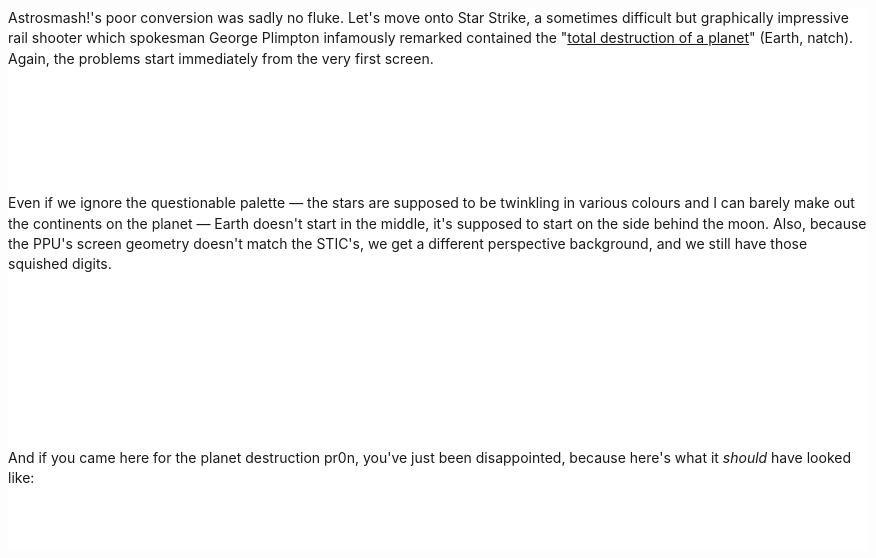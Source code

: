 Astrosmash!'s poor conversion was sadly no fluke. Let's move onto Star Strike, a sometimes difficult but graphically impressive rail shooter which spokesman George Plimpton infamously remarked contained the "<a href="https://www.youtube.com/watch?v=VPB3H_a234s">total destruction of a planet</a>" (Earth, natch). Again, the problems start immediately from the very first screen.

<div class="separator" style="clear: both;"><a href="https://blogger.googleusercontent.com/img/b/R29vZ2xl/AVvXsEjB0zrydeDFWygKU3cv9ZKdVS0WlD76jH6i-B2d6ysmcpr2alEXszWwajDR7mXOEFuUHEBUTqS309mvb32tip0hRFe7iUPacSnqmFQzAASEkgylSvWrs0_vNLL4_OFXSQ-PYVHEynzYwHmNuKGbHQV1Ju-Ojti2-15RYukknMiBuZo4Jvvo2OCd-caPBhA/s640/vlcsnap-2024-06-19-13h57m33s748.png" style="display: block; padding: 1em 0; text-align: center; "><img alt="" border="0" width="320" data-original-height="480" data-original-width="640" src="https://blogger.googleusercontent.com/img/b/R29vZ2xl/AVvXsEjB0zrydeDFWygKU3cv9ZKdVS0WlD76jH6i-B2d6ysmcpr2alEXszWwajDR7mXOEFuUHEBUTqS309mvb32tip0hRFe7iUPacSnqmFQzAASEkgylSvWrs0_vNLL4_OFXSQ-PYVHEynzYwHmNuKGbHQV1Ju-Ojti2-15RYukknMiBuZo4Jvvo2OCd-caPBhA/s320/vlcsnap-2024-06-19-13h57m33s748.png"/></a></div>

<div class="separator" style="clear: both;"><a href="https://blogger.googleusercontent.com/img/b/R29vZ2xl/AVvXsEhLnZ_4GKJVRwIFJoahP22Mt66ioYr3PX6iJoczFw-De7-YUj30fdQqHJAXbIhjObs8hyphenhyphendgRuZ1vRmw5mrKmCCosEfC8H5HACX2USNIE4hg_fRG86UA1s938kjETkI80VFZiAozKWQGEWTi3_Cl7RXC1YcVZj7VoDKizOYveZeRpgz0YTMZ9gml9TUB8qM/s800/vlcsnap-2024-06-19-15h30m45s445.png" style="display: block; padding: 1em 0; text-align: center; "><img alt="" border="0" width="320" data-original-height="600" data-original-width="800" src="https://blogger.googleusercontent.com/img/b/R29vZ2xl/AVvXsEhLnZ_4GKJVRwIFJoahP22Mt66ioYr3PX6iJoczFw-De7-YUj30fdQqHJAXbIhjObs8hyphenhyphendgRuZ1vRmw5mrKmCCosEfC8H5HACX2USNIE4hg_fRG86UA1s938kjETkI80VFZiAozKWQGEWTi3_Cl7RXC1YcVZj7VoDKizOYveZeRpgz0YTMZ9gml9TUB8qM/s320/vlcsnap-2024-06-19-15h30m45s445.png"/></a></div>

Even if we ignore the questionable palette &mdash; the stars are supposed to be twinkling in various colours and I can barely make out the continents on the planet &mdash; Earth doesn't start in the middle, it's supposed to start on the side behind the moon. Also, because the PPU's screen geometry doesn't match the STIC's, we get a different perspective background, and we still have those squished digits.

<div class="separator" style="clear: both;"><a href="https://blogger.googleusercontent.com/img/b/R29vZ2xl/AVvXsEihetoeXmmHB_eWnTZQfg6Ujnu0364Gkq4QJ0KqylwY0eVlBZlUmLAwVtBb_lA7FzJxP4rVtyZB0V-A5xZPTnFOukNj2Kf8CS7J2OYoiQway0CpDrqd5e7sqpzFP6NB6h9fanPVExdgYgiVUB1w9-URsanYXJspZejb0ONIy3GqRqaqr5BuOSSGGIfM-2c/s640/vlcsnap-2024-06-19-13h58m03s848.png" style="display: block; padding: 1em 0; text-align: center; "><img alt="" border="0" width="320" data-original-height="480" data-original-width="640" src="https://blogger.googleusercontent.com/img/b/R29vZ2xl/AVvXsEihetoeXmmHB_eWnTZQfg6Ujnu0364Gkq4QJ0KqylwY0eVlBZlUmLAwVtBb_lA7FzJxP4rVtyZB0V-A5xZPTnFOukNj2Kf8CS7J2OYoiQway0CpDrqd5e7sqpzFP6NB6h9fanPVExdgYgiVUB1w9-URsanYXJspZejb0ONIy3GqRqaqr5BuOSSGGIfM-2c/s320/vlcsnap-2024-06-19-13h58m03s848.png"/></a></div>

<div class="separator" style="clear: both;"><a href="https://blogger.googleusercontent.com/img/b/R29vZ2xl/AVvXsEhuE0wOha6cqoifJTjJ7KY2S2DgrdIcplxQJsaiPs2gicKWND5owMMXmmo5KrkOEP_94Uhunx0e2qvhRJtjQtckhQdwnb7nAzV7hwPdXRf6ec8qQ7MGAoJR9IuXi_SVsjKOTLfT2f4zemg_LtRnPyELuSQnzsOF7mE1gvlPyOykLwRoElz01Javcl-0yvU/s640/vlcsnap-2024-06-19-13h58m17s366.png" style="display: block; padding: 1em 0; text-align: center; "><img alt="" border="0" width="320" data-original-height="480" data-original-width="640" src="https://blogger.googleusercontent.com/img/b/R29vZ2xl/AVvXsEhuE0wOha6cqoifJTjJ7KY2S2DgrdIcplxQJsaiPs2gicKWND5owMMXmmo5KrkOEP_94Uhunx0e2qvhRJtjQtckhQdwnb7nAzV7hwPdXRf6ec8qQ7MGAoJR9IuXi_SVsjKOTLfT2f4zemg_LtRnPyELuSQnzsOF7mE1gvlPyOykLwRoElz01Javcl-0yvU/s320/vlcsnap-2024-06-19-13h58m17s366.png"/></a></div>

<div class="separator" style="clear: both;"><a href="https://blogger.googleusercontent.com/img/b/R29vZ2xl/AVvXsEhBR0RwQwA_zlbQe-cOyOH31IQHAjj2OpPZFTN0aTfzo1ucz4P4FCSnHQ4fM6Hgwe4j_Kvk_WiZOttpZ7mDjs06SEp4H464axZ4zlhXNNN7TuIS32sr6o-i_KFpz9EUJHPgXpei1oOP1JREP7GUkhxfCPVbd-e5sl2mWRZqE7gtbNIfnvIAGHA5dbQRwPk/s640/vlcsnap-2024-06-19-13h58m28s199.png" style="display: block; padding: 1em 0; text-align: center; "><img alt="" border="0" width="320" data-original-height="480" data-original-width="640" src="https://blogger.googleusercontent.com/img/b/R29vZ2xl/AVvXsEhBR0RwQwA_zlbQe-cOyOH31IQHAjj2OpPZFTN0aTfzo1ucz4P4FCSnHQ4fM6Hgwe4j_Kvk_WiZOttpZ7mDjs06SEp4H464axZ4zlhXNNN7TuIS32sr6o-i_KFpz9EUJHPgXpei1oOP1JREP7GUkhxfCPVbd-e5sl2mWRZqE7gtbNIfnvIAGHA5dbQRwPk/s320/vlcsnap-2024-06-19-13h58m28s199.png"/></a></div>

And if you came here for the planet destruction pr0n, you've just been disappointed, because here's what it <em>should</em> have looked like:

<div class="separator" style="clear: both;"><a href="https://blogger.googleusercontent.com/img/b/R29vZ2xl/AVvXsEgfxg0qBMXQqLt-NiPT66OlR0IU9M-OsxfP56_vrLtnYj0Tk0juqWTSeGGa6szmd77EHVB_I2vYFG6RT8JkClTWID85uZ6qGsjiCebsHtTSb4zLihakIB7woefhAkj8cRO4MAU5jwCbtztbkjOUJLELzjoTVhwAjE7wd4_bENFxW-4exm1jyZ8jrZxo-Zo/s800/vlcsnap-2024-06-19-15h31m05s419.png" style="display: block; padding: 1em 0; text-align: center; "><img alt="" border="0" width="320" data-original-height="600" data-original-width="800" src="https://blogger.googleusercontent.com/img/b/R29vZ2xl/AVvXsEgfxg0qBMXQqLt-NiPT66OlR0IU9M-OsxfP56_vrLtnYj0Tk0juqWTSeGGa6szmd77EHVB_I2vYFG6RT8JkClTWID85uZ6qGsjiCebsHtTSb4zLihakIB7woefhAkj8cRO4MAU5jwCbtztbkjOUJLELzjoTVhwAjE7wd4_bENFxW-4exm1jyZ8jrZxo-Zo/s320/vlcsnap-2024-06-19-15h31m05s419.png"/></a></div>
